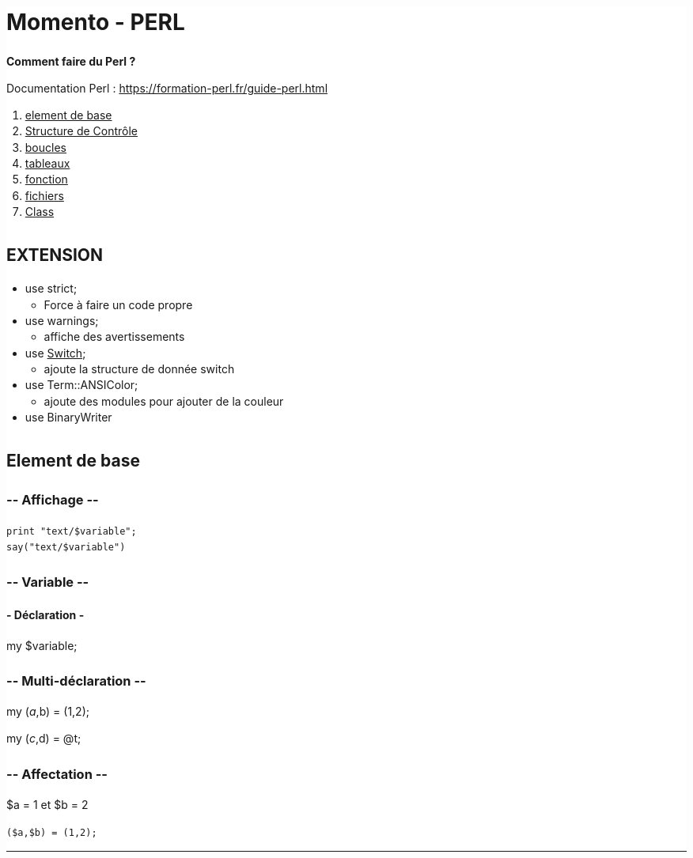 # Momento - PERL

**Comment faire du Perl ?**

Documentation Perl : https://formation-perl.fr/guide-perl.html

1. [element de base](#element-de-base)
2. [Structure de Contrôle](#structure-de-contrôle)
3. [boucles](#boucle)
4. [tableaux](#tableau)
5. [fonction](#fonction)
6. [fichiers](#manipulation-de-fichier)
7. [Class](#les-class)

## EXTENSION

- use strict;
  - Force à faire un code propre
- use warnings;
  - affiche des avertissements
- use [Switch]();
  - ajoute la structure de donnée switch
- use Term::ANSIColor;
  - ajoute des modules pour ajouter de la couleur
- use BinaryWriter

## Element de base

### -- Affichage --

    print "text/$variable";
    say("text/$variable")

### -- Variable --

#### - Déclaration -

my $variable;

### -- Multi-déclaration --

my ($a,$b) = (1,2);

my ($c,$d) = @t;

### -- Affectation --

$a = 1 et $b = 2

    ($a,$b) = (1,2);

---
